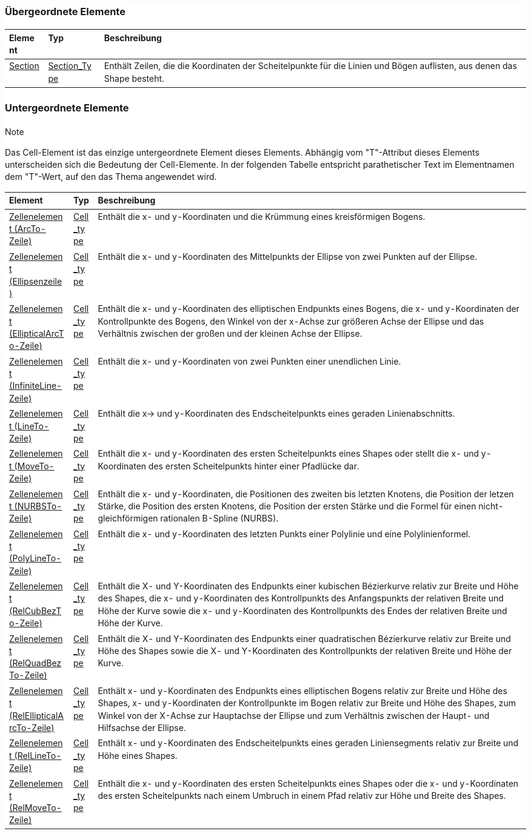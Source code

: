### <a name="parent-elements"></a>Übergeordnete Elemente

|**Element**|**Typ**|**Beschreibung**|
|:-----|:-----|:-----|
|[Section](section-element-sheet_type-complextypevisio-xml.md) <br/> |[Section_Type](section_type-complextypevisio-xml.md) <br/> |Enthält Zeilen, die die Koordinaten der Scheitelpunkte für die Linien und Bögen auflisten, aus denen das Shape besteht.  <br/> |
   
### <a name="child-elements"></a>Untergeordnete Elemente

> [!NOTE]
> Das Cell-Element ist das einzige untergeordnete Element dieses Elements. Abhängig vom "T"-Attribut dieses Elements unterscheiden sich die Bedeutung der Cell-Elemente. In der folgenden Tabelle entspricht parathetischer Text im Elementnamen dem "T"-Wert, auf den das Thema angewendet wird. 
  
|**Element**|**Typ**|**Beschreibung**|
|:-----|:-----|:-----|
|[Zellenelement (ArcTo-Zeile)](arcto-row-geometry-section.md) <br/> |[Cell_type](https://msdn.microsoft.com/library/6f23bcc4-af93-4023-a380-3e78a228e166%28Office.15%29.aspx) <br/> |Enthält die x- und y-Koordinaten und die Krümmung eines kreisförmigen Bogens.  <br/> |
|[Zellenelement (Ellipsenzeile)](ellipse-row-geometry-section.md) <br/> |[Cell_type](https://msdn.microsoft.com/library/6f23bcc4-af93-4023-a380-3e78a228e166%28Office.15%29.aspx) <br/> |Enthält die x- und y-Koordinaten des Mittelpunkts der Ellipse von zwei Punkten auf der Ellipse.  <br/> |
|[Zellenelement (EllipticalArcTo-Zeile)](ellipticalarcto-row-geometry-section.md) <br/> |[Cell_type](https://msdn.microsoft.com/library/6f23bcc4-af93-4023-a380-3e78a228e166%28Office.15%29.aspx) <br/> |Enthält die x- und y-Koordinaten des elliptischen Endpunkts eines Bogens, die x- und y-Koordinaten der Kontrollpunkte des Bogens, den Winkel von der x-Achse zur größeren Achse der Ellipse und das Verhältnis zwischen der großen und der kleinen Achse der Ellipse.  <br/> |
|[Zellenelement (InfiniteLine-Zeile)](infiniteline-row-geometry-section.md) <br/> |[Cell_type](https://msdn.microsoft.com/library/6f23bcc4-af93-4023-a380-3e78a228e166%28Office.15%29.aspx) <br/> |Enthält die x- und y-Koordinaten von zwei Punkten einer unendlichen Linie.  <br/> |
|[Zellenelement (LineTo-Zeile)](lineto-row-geometry-section.md) <br/> |[Cell_type](https://msdn.microsoft.com/library/6f23bcc4-af93-4023-a380-3e78a228e166%28Office.15%29.aspx) <br/> |Enthält die x-> und y-Koordinaten des Endscheitelpunkts eines geraden Linienabschnitts.  <br/> |
|[Zellenelement (MoveTo-Zeile)](moveto-row-geometry-section.md) <br/> |[Cell_type](https://msdn.microsoft.com/library/6f23bcc4-af93-4023-a380-3e78a228e166%28Office.15%29.aspx) <br/> |Enthält die x- und y-Koordinaten des ersten Scheitelpunkts eines Shapes oder stellt die x- und y-Koordinaten des ersten Scheitelpunkts hinter einer Pfadlücke dar.  <br/> |
|[Zellenelement (NURBSTo-Zeile)](nurbsto-row-geometry-section.md) <br/> |[Cell_type](https://msdn.microsoft.com/library/6f23bcc4-af93-4023-a380-3e78a228e166%28Office.15%29.aspx) <br/> |Enthält die x- und y-Koordinaten, die Positionen des zweiten bis letzten Knotens, die Position der letzen Stärke, die Position des ersten Knotens, die Position der ersten Stärke und die Formel für einen nicht-gleichförmigen rationalen B-Spline (NURBS).  <br/> |
|[Zellenelement (PolyLineTo-Zeile)](polylineto-row-geometry-section.md) <br/> |[Cell_type](https://msdn.microsoft.com/library/6f23bcc4-af93-4023-a380-3e78a228e166%28Office.15%29.aspx) <br/> |Enthält die x- und y-Koordinaten des letzten Punkts einer Polylinie und eine Polylinienformel.  <br/> |
|[Zellenelement (RelCubBezTo-Zeile)](relcubbezto-row-geometry-section.md) <br/> |[Cell_type](https://msdn.microsoft.com/library/6f23bcc4-af93-4023-a380-3e78a228e166%28Office.15%29.aspx) <br/> |Enthält die X- und Y-Koordinaten des Endpunkts einer kubischen Bézierkurve relativ zur Breite und Höhe des Shapes, die x- und y-Koordinaten des Kontrollpunkts des Anfangspunkts der relativen Breite und Höhe der Kurve sowie die x- und y-Koordinaten des Kontrollpunkts des Endes der relativen Breite und Höhe der Kurve.  <br/> |
|[Zellenelement (RelQuadBezTo-Zeile)](relquadbezto-row-geometry-section.md) <br/> |[Cell_type](https://msdn.microsoft.com/library/6f23bcc4-af93-4023-a380-3e78a228e166%28Office.15%29.aspx) <br/> |Enthält die X- und Y-Koordinaten des Endpunkts einer quadratischen Bézierkurve relativ zur Breite und Höhe des Shapes sowie die X- und Y-Koordinaten des Kontrollpunkts der relativen Breite und Höhe der Kurve.  <br/> |
|[Zellenelement (RelEllipticalArcTo-Zeile)](relellipticalarcto-row-geometry-section.md) <br/> |[Cell_type](https://msdn.microsoft.com/library/6f23bcc4-af93-4023-a380-3e78a228e166%28Office.15%29.aspx) <br/> |Enthält x- und y-Koordinaten des Endpunkts eines elliptischen Bogens relativ zur Breite und Höhe des Shapes, x- und y-Koordinaten der Kontrollpunkte im Bogen relativ zur Breite und Höhe des Shapes, zum Winkel von der X-Achse zur Hauptachse der Ellipse und zum Verhältnis zwischen der Haupt- und Hilfsachse der Ellipse.  <br/> |
|[Zellenelement (RelLineTo-Zeile)](rellineto-row-geometry-section.md) <br/> |[Cell_type](https://msdn.microsoft.com/library/6f23bcc4-af93-4023-a380-3e78a228e166%28Office.15%29.aspx) <br/> |Enthält x- und y-Koordinaten des Endscheitelpunkts eines geraden Liniensegments relativ zur Breite und Höhe eines Shapes.  <br/> |
|[Zellenelement (RelMoveTo-Zeile)](relmoveto-row-geometry-section.md) <br/> |[Cell_type](https://msdn.microsoft.com/library/6f23bcc4-af93-4023-a380-3e78a228e166%28Office.15%29.aspx) <br/> |Enthält die x- und y-Koordinaten des ersten Scheitelpunkts eines Shapes oder die x- und y-Koordinaten des ersten Scheitelpunkts nach einem Umbruch in einem Pfad relativ zur Höhe und Breite des Shapes.  <br/> |